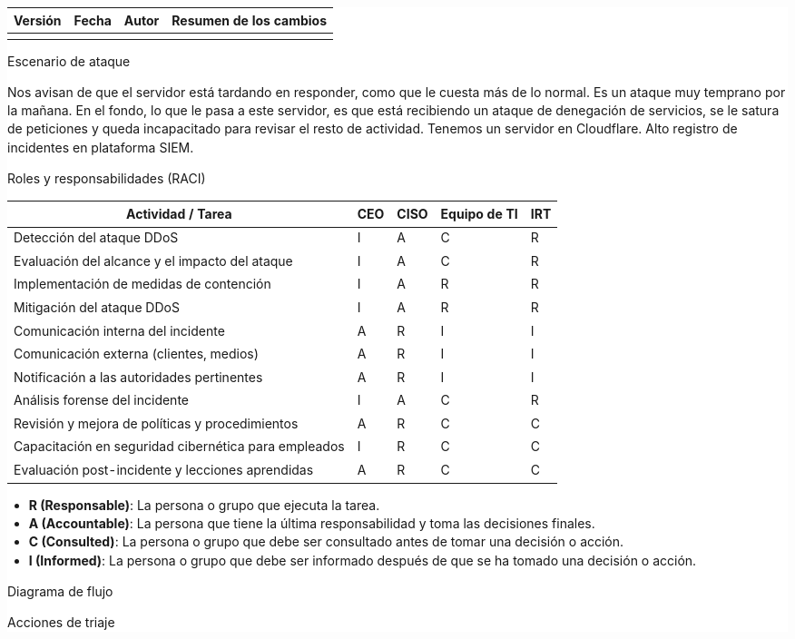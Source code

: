

|**Versión**|**Fecha**|**Autor**|**Resumen de los cambios**|
| - | - | - | - |
|||||
<a name="_page2_x72.00_y464.46"></a>Escenario de ataque

Nos avisan de que el servidor está tardando en responder, como que le cuesta más de lo normal. Es un ataque muy temprano por la mañana. En el fondo, lo que le pasa a este servidor, es que está recibiendo un ataque de denegación de servicios, se le satura de peticiones y queda incapacitado para revisar el resto de actividad. Tenemos un servidor en Cloudflare. Alto registro de incidentes en plataforma SIEM.


<a name="_page3_x72.00_y123.99"></a>Roles y responsabilidades (RACI)



|**Actividad / Tarea**|**CEO**|**CISO**|**Equipo de TI**|**IRT**|
| - | - | - | - | - |
|Detección del ataque DDoS|I|A|C|R|
|Evaluación del alcance y el impacto del ataque|I|A|C|R|
|Implementación de medidas de contención|I|A|R|R|
|Mitigación del ataque DDoS|I|A|R|R|
|Comunicación interna del incidente|A|R|I|I|
|Comunicación externa (clientes, medios)|A|R|I|I|
|Notificación a las autoridades pertinentes|A|R|I|I|
|Análisis forense del incidente|I|A|C|R|
|Revisión y mejora de políticas y procedimientos|A|R|C|C|
|Capacitación en seguridad cibernética para empleados|I|R|C|C|
|Evaluación post-incidente y lecciones aprendidas|A|R|C|C|



- **R (Responsable)**: La persona o grupo que ejecuta la tarea.
- **A (Accountable)**: La persona que tiene la última responsabilidad y toma las decisiones finales.
- **C (Consulted)**: La persona o grupo que debe ser consultado antes de tomar una decisión o acción.
- **I (Informed)**: La persona o grupo que debe ser informado después de que se ha tomado una decisión o acción.

<a name="_page4_x72.00_y123.99"></a>Diagrama de flujo


<a name="_page5_x72.00_y123.99"></a>Acciones de triaje

